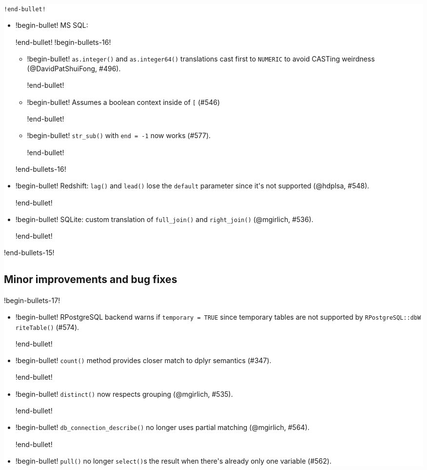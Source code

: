     !end-bullet!
-   !begin-bullet!
    MS SQL:

    !end-bullet!
    !begin-bullets-16!
    -   !begin-bullet!
        `as.integer()` and `as.integer64()` translations cast first to
        `NUMERIC` to avoid CASTing weirdness (@DavidPatShuiFong, #496).

        !end-bullet!
    -   !begin-bullet!
        Assumes a boolean context inside of `[` (#546)

        !end-bullet!
    -   !begin-bullet!
        `str_sub()` with `end = -1` now works (#577).

        !end-bullet!

    !end-bullets-16!
-   !begin-bullet!
    Redshift: `lag()` and `lead()` lose the `default` parameter since
    it's not supported (@hdplsa, #548).

    !end-bullet!
-   !begin-bullet!
    SQLite: custom translation of `full_join()` and `right_join()`
    (@mgirlich, #536).

    !end-bullet!

!end-bullets-15!

## Minor improvements and bug fixes

!begin-bullets-17!

-   !begin-bullet!
    RPostgreSQL backend warns if `temporary = TRUE` since temporary
    tables are not supported by `RPostgreSQL::dbWriteTable()` (#574).

    !end-bullet!
-   !begin-bullet!
    `count()` method provides closer match to dplyr semantics (#347).

    !end-bullet!
-   !begin-bullet!
    `distinct()` now respects grouping (@mgirlich, #535).

    !end-bullet!
-   !begin-bullet!
    `db_connection_describe()` no longer uses partial matching
    (@mgirlich, #564).

    !end-bullet!
-   !begin-bullet!
    `pull()` no longer `select()`s the result when there's already only
    one variable (#562).
